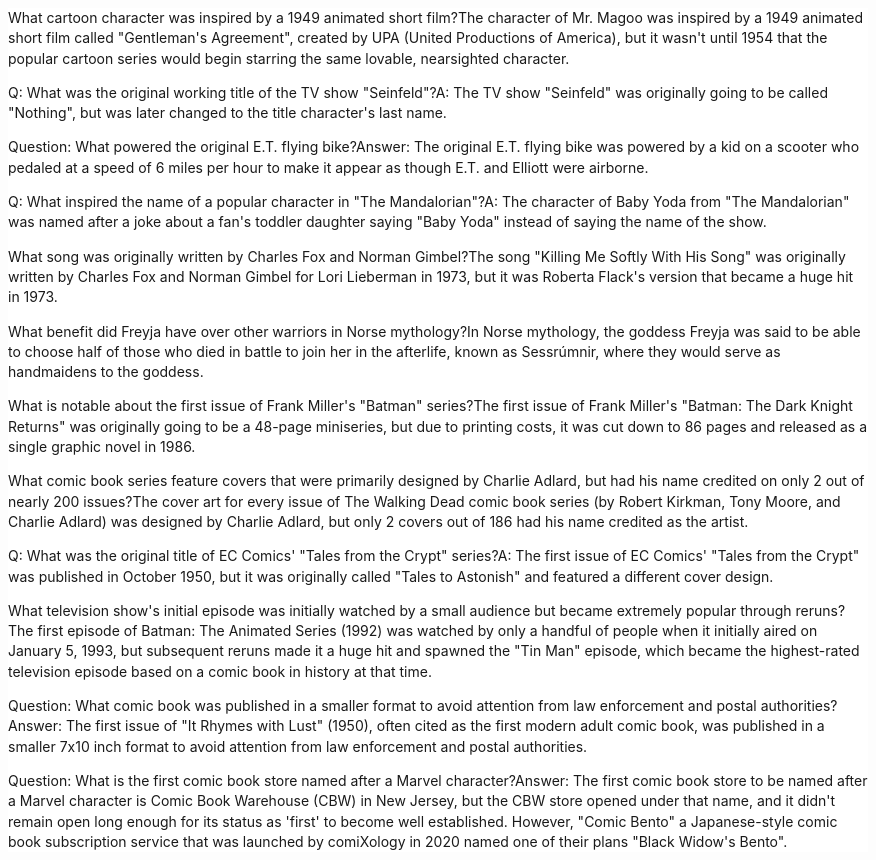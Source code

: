 What cartoon character was inspired by a 1949 animated short film?<start>The character of Mr. Magoo was inspired by a 1949 animated short film called "Gentleman's Agreement", created by UPA (United Productions of America), but it wasn't until 1954 that the popular cartoon series would begin starring the same lovable, nearsighted character.<end>

Q: What was the original working title of the TV show "Seinfeld"?<start>A: The TV show "Seinfeld" was originally going to be called "Nothing", but was later changed to the title character's last name.<end>

Question: What powered the original E.T. flying bike?<start>Answer: The original E.T. flying bike was powered by a kid on a scooter who pedaled at a speed of 6 miles per hour to make it appear as though E.T. and Elliott were airborne.<end>

Q: What inspired the name of a popular character in "The Mandalorian"?<start>A: The character of Baby Yoda from "The Mandalorian" was named after a joke about a fan's toddler daughter saying "Baby Yoda" instead of saying the name of the show.<end>

What song was originally written by Charles Fox and Norman Gimbel?<start>The song "Killing Me Softly With His Song" was originally written by Charles Fox and Norman Gimbel for Lori Lieberman in 1973, but it was Roberta Flack's version that became a huge hit in 1973.<end>

What benefit did Freyja have over other warriors in Norse mythology?<start>In Norse mythology, the goddess Freyja was said to be able to choose half of those who died in battle to join her in the afterlife, known as Sessrúmnir, where they would serve as handmaidens to the goddess.<end>

What is notable about the first issue of Frank Miller's "Batman" series?<start>The first issue of Frank Miller's "Batman: The Dark Knight Returns" was originally going to be a 48-page miniseries, but due to printing costs, it was cut down to 86 pages and released as a single graphic novel in 1986.<end>

What comic book series feature covers that were primarily designed by Charlie Adlard, but had his name credited on only 2 out of nearly 200 issues?<start>The cover art for every issue of The Walking Dead comic book series (by Robert Kirkman, Tony Moore, and Charlie Adlard) was designed by Charlie Adlard, but only 2 covers out of 186 had his name credited as the artist.<end>

Q: What was the original title of EC Comics' "Tales from the Crypt" series?<start>A: The first issue of EC Comics' "Tales from the Crypt" was published in October 1950, but it was originally called "Tales to Astonish" and featured a different cover design.<end>

What television show's initial episode was initially watched by a small audience but became extremely popular through reruns?<start>The first episode of Batman: The Animated Series (1992) was watched by only a handful of people when it initially aired on January 5, 1993, but subsequent reruns made it a huge hit and spawned the "Tin Man" episode, which became the highest-rated television episode based on a comic book in history at that time.<end>

Question: What comic book was published in a smaller format to avoid attention from law enforcement and postal authorities?<start>Answer: The first issue of "It Rhymes with Lust" (1950), often cited as the first modern adult comic book, was published in a smaller 7x10 inch format to avoid attention from law enforcement and postal authorities.<end>

Question: What is the first comic book store named after a Marvel character?<start>Answer: The first comic book store to be named after a Marvel character is Comic Book Warehouse (CBW) in New Jersey, but the CBW store opened under that name, and it didn't remain open long enough for its status as 'first' to become well established. However, "Comic Bento" a Japanese-style comic book subscription service that was launched by comiXology in 2020 named one of their plans "Black Widow's Bento".<end>
